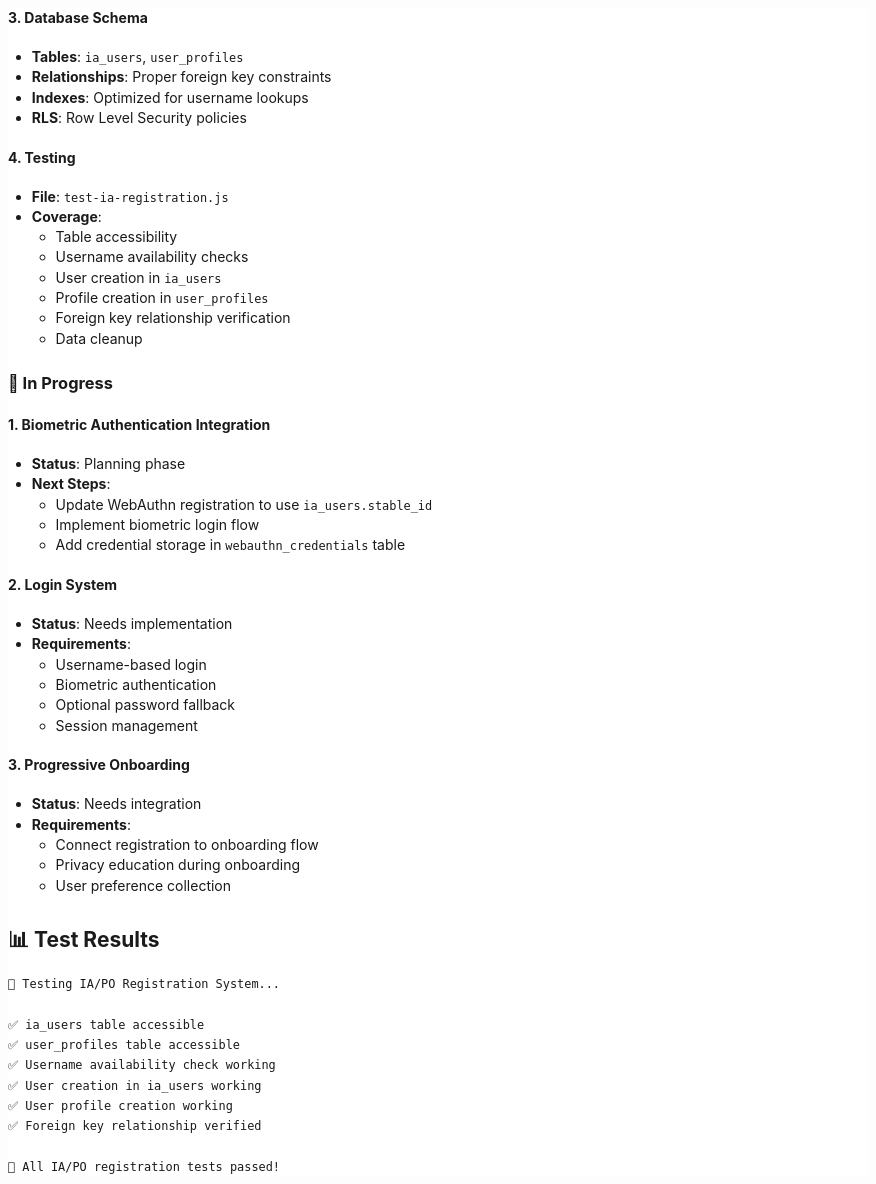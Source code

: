 #### **3. Database Schema**
- **Tables**: `ia_users`, `user_profiles`
- **Relationships**: Proper foreign key constraints
- **Indexes**: Optimized for username lookups
- **RLS**: Row Level Security policies

#### **4. Testing**
- **File**: `test-ia-registration.js`
- **Coverage**:
  - Table accessibility
  - Username availability checks
  - User creation in `ia_users`
  - Profile creation in `user_profiles`
  - Foreign key relationship verification
  - Data cleanup

### **🔄 In Progress**

#### **1. Biometric Authentication Integration**
- **Status**: Planning phase
- **Next Steps**:
  - Update WebAuthn registration to use `ia_users.stable_id`
  - Implement biometric login flow
  - Add credential storage in `webauthn_credentials` table

#### **2. Login System**
- **Status**: Needs implementation
- **Requirements**:
  - Username-based login
  - Biometric authentication
  - Optional password fallback
  - Session management

#### **3. Progressive Onboarding**
- **Status**: Needs integration
- **Requirements**:
  - Connect registration to onboarding flow
  - Privacy education during onboarding
  - User preference collection

## 📊 **Test Results**

```
🧪 Testing IA/PO Registration System...

✅ ia_users table accessible
✅ user_profiles table accessible  
✅ Username availability check working
✅ User creation in ia_users working
✅ User profile creation working
✅ Foreign key relationship verified

🎉 All IA/PO registration tests passed!
```

